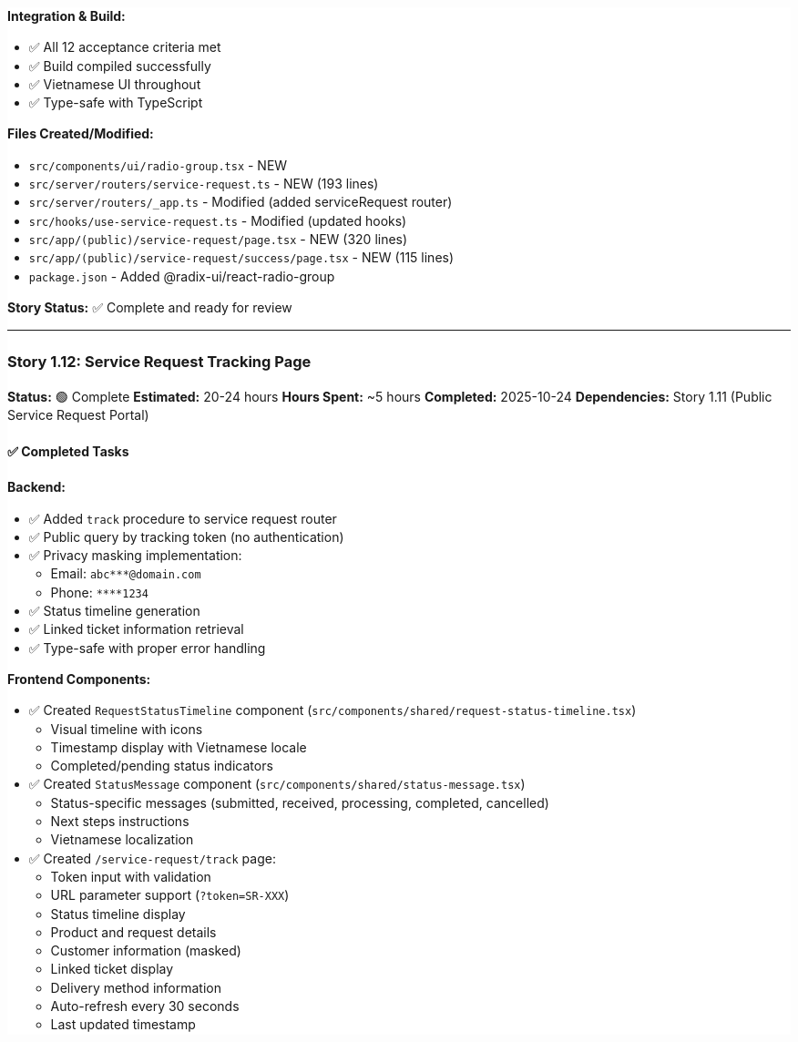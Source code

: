 **Integration & Build:**
- ✅ All 12 acceptance criteria met
- ✅ Build compiled successfully
- ✅ Vietnamese UI throughout
- ✅ Type-safe with TypeScript

**Files Created/Modified:**
- `src/components/ui/radio-group.tsx` - NEW
- `src/server/routers/service-request.ts` - NEW (193 lines)
- `src/server/routers/_app.ts` - Modified (added serviceRequest router)
- `src/hooks/use-service-request.ts` - Modified (updated hooks)
- `src/app/(public)/service-request/page.tsx` - NEW (320 lines)
- `src/app/(public)/service-request/success/page.tsx` - NEW (115 lines)
- `package.json` - Added @radix-ui/react-radio-group

**Story Status:** ✅ Complete and ready for review

---

### Story 1.12: Service Request Tracking Page
**Status:** 🟢 Complete
**Estimated:** 20-24 hours
**Hours Spent:** ~5 hours
**Completed:** 2025-10-24
**Dependencies:** Story 1.11 (Public Service Request Portal)

#### ✅ Completed Tasks

**Backend:**
- ✅ Added `track` procedure to service request router
- ✅ Public query by tracking token (no authentication)
- ✅ Privacy masking implementation:
  - Email: `abc***@domain.com`
  - Phone: `****1234`
- ✅ Status timeline generation
- ✅ Linked ticket information retrieval
- ✅ Type-safe with proper error handling

**Frontend Components:**
- ✅ Created `RequestStatusTimeline` component (`src/components/shared/request-status-timeline.tsx`)
  - Visual timeline with icons
  - Timestamp display with Vietnamese locale
  - Completed/pending status indicators
- ✅ Created `StatusMessage` component (`src/components/shared/status-message.tsx`)
  - Status-specific messages (submitted, received, processing, completed, cancelled)
  - Next steps instructions
  - Vietnamese localization
- ✅ Created `/service-request/track` page:
  - Token input with validation
  - URL parameter support (`?token=SR-XXX`)
  - Status timeline display
  - Product and request details
  - Customer information (masked)
  - Linked ticket display
  - Delivery method information
  - Auto-refresh every 30 seconds
  - Last updated timestamp
